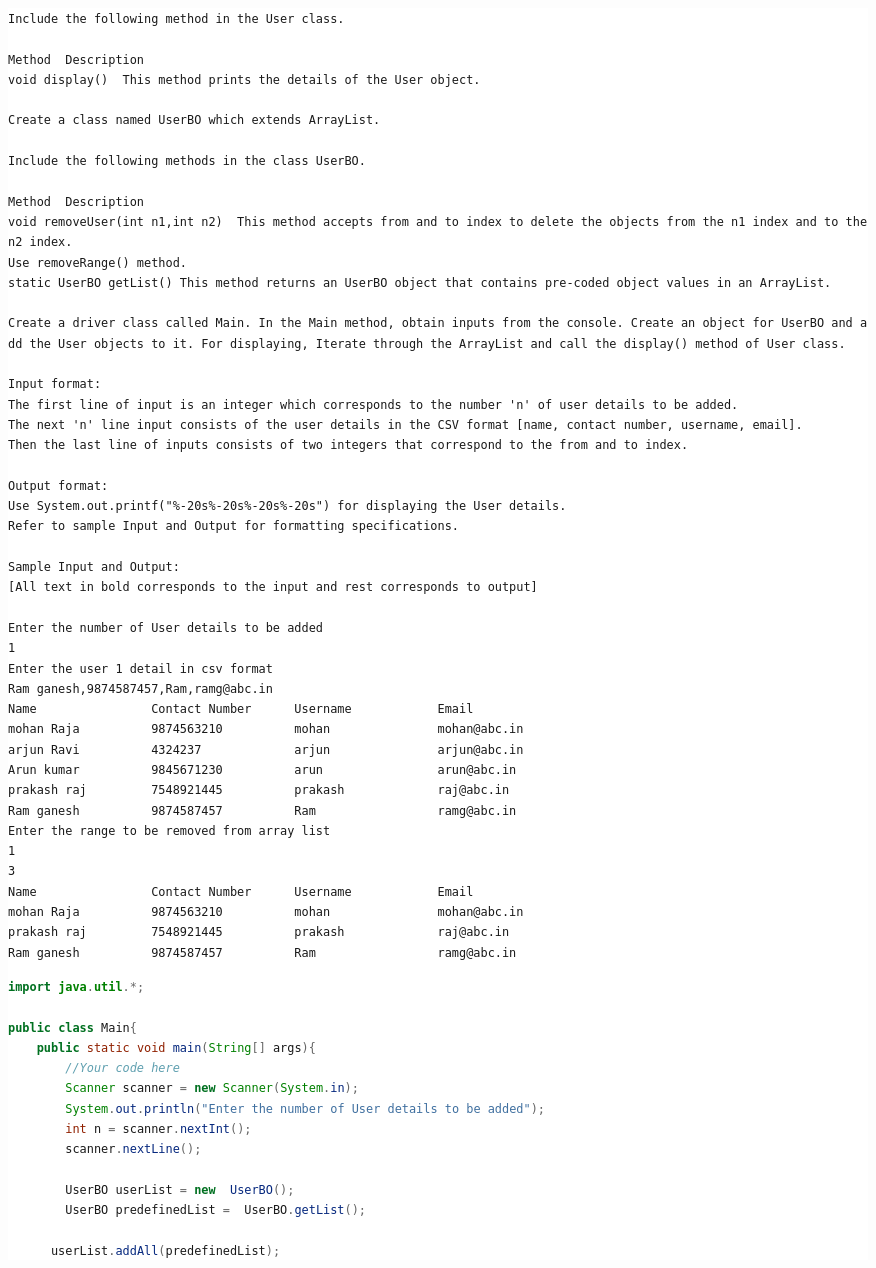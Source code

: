     Include the following method in the User class.

    Method 	Description
    void display()	This method prints the details of the User object. 

    Create a class named UserBO which extends ArrayList.

    Include the following methods in the class UserBO.

    Method 	Description
    void removeUser(int n1,int n2)	This method accepts from and to index to delete the objects from the n1 index and to the n2 index.
    Use removeRange() method.
    static UserBO getList()	This method returns an UserBO object that contains pre-coded object values in an ArrayList.

    Create a driver class called Main. In the Main method, obtain inputs from the console. Create an object for UserBO and add the User objects to it. For displaying, Iterate through the ArrayList and call the display() method of User class.

    Input format:
    The first line of input is an integer which corresponds to the number 'n' of user details to be added.
    The next 'n' line input consists of the user details in the CSV format [name, contact number, username, email].
    Then the last line of inputs consists of two integers that correspond to the from and to index.

    Output format:
    Use System.out.printf("%-20s%-20s%-20s%-20s") for displaying the User details.
    Refer to sample Input and Output for formatting specifications.

    Sample Input and Output:
    [All text in bold corresponds to the input and rest corresponds to output]

    Enter the number of User details to be added
    1
    Enter the user 1 detail in csv format
    Ram ganesh,9874587457,Ram,ramg@abc.in
    Name                Contact Number      Username            Email               
    mohan Raja          9874563210          mohan               mohan@abc.in        
    arjun Ravi          4324237             arjun               arjun@abc.in        
    Arun kumar          9845671230          arun                arun@abc.in         
    prakash raj         7548921445          prakash             raj@abc.in          
    Ram ganesh          9874587457          Ram                 ramg@abc.in         
    Enter the range to be removed from array list
    1
    3
    Name                Contact Number      Username            Email               
    mohan Raja          9874563210          mohan               mohan@abc.in        
    prakash raj         7548921445          prakash             raj@abc.in          
    Ram ganesh          9874587457          Ram                 ramg@abc.in

```java title="Main.java"
import java.util.*;

public class Main{
    public static void main(String[] args){
		//Your code here
        Scanner scanner = new Scanner(System.in);
        System.out.println("Enter the number of User details to be added");
        int n = scanner.nextInt();
        scanner.nextLine();

        UserBO userList = new  UserBO();
        UserBO predefinedList =  UserBO.getList();

	  userList.addAll(predefinedList);

```